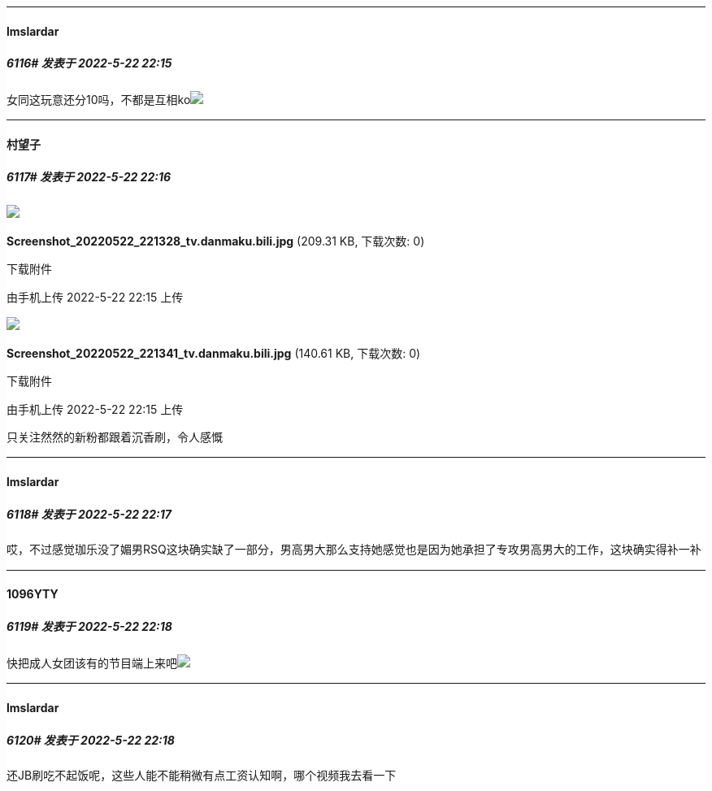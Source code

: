 *****

####  lmslardar  
##### 6116#       发表于 2022-5-22 22:15

女同这玩意还分10吗，不都是互相ko<img src="https://static.saraba1st.com/image/smiley/face2017/013.png" referrerpolicy="no-referrer">

*****

####  村望子  
##### 6117#       发表于 2022-5-22 22:16

<img src="https://img.saraba1st.com/forum/202205/22/221505bplrlntvgnozytik.jpg" referrerpolicy="no-referrer">

<strong>Screenshot_20220522_221328_tv.danmaku.bili.jpg</strong> (209.31 KB, 下载次数: 0)

下载附件

由手机上传
2022-5-22 22:15 上传

<img src="https://img.saraba1st.com/forum/202205/22/221510rbbsbm6m8e6i22s2.jpg" referrerpolicy="no-referrer">

<strong>Screenshot_20220522_221341_tv.danmaku.bili.jpg</strong> (140.61 KB, 下载次数: 0)

下载附件

由手机上传
2022-5-22 22:15 上传

只关注然然的新粉都跟着沉香刷，令人感慨

*****

####  lmslardar  
##### 6118#       发表于 2022-5-22 22:17

哎，不过感觉珈乐没了媚男RSQ这块确实缺了一部分，男高男大那么支持她感觉也是因为她承担了专攻男高男大的工作，这块确实得补一补

*****

####  1096YTY  
##### 6119#       发表于 2022-5-22 22:18

快把成人女团该有的节目端上来吧<img src="https://static.saraba1st.com/image/smiley/face2017/065.png" referrerpolicy="no-referrer">

*****

####  lmslardar  
##### 6120#       发表于 2022-5-22 22:18

还JB刷吃不起饭呢，这些人能不能稍微有点工资认知啊，哪个视频我去看一下


